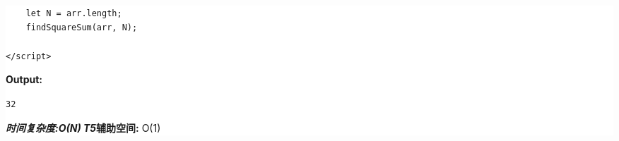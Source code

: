 ```
    let N = arr.length;
    findSquareSum(arr, N);

</script>
```

**Output:** 

```
32
```

***时间复杂度:**O(N)*
T5**辅助空间:** O(1)